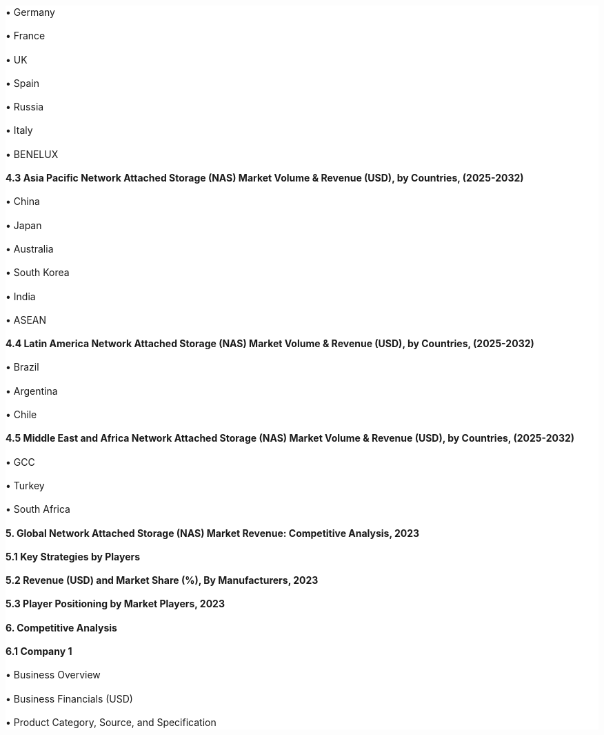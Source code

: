• Germany

• France

• UK

• Spain

• Russia

• Italy

• BENELUX

<strong>4.3 Asia Pacific Network Attached Storage (NAS) Market Volume &amp; Revenue (USD), by Countries, (2025-2032)</strong>

• China

• Japan

• Australia

• South Korea

• India

• ASEAN

<strong>4.4 Latin America Network Attached Storage (NAS) Market Volume &amp; Revenue (USD), by Countries, (2025-2032)</strong>

• Brazil

• Argentina

• Chile

<strong>4.5 Middle East and Africa Network Attached Storage (NAS) Market Volume &amp; Revenue (USD), by Countries, (2025-2032)</strong>

• GCC

• Turkey

• South Africa

<strong>5. Global Network Attached Storage (NAS) Market Revenue: Competitive Analysis, 2023</strong>

<strong>5.1 Key Strategies by Players</strong>

<strong>5.2 Revenue (USD) and Market Share (%), By Manufacturers, 2023</strong>

<strong>5.3 Player Positioning by Market Players, 2023</strong>

<strong>6. Competitive Analysis</strong>

<strong>6.1 Company 1</strong>

• Business Overview

• Business Financials (USD)

• Product Category, Source, and Specification
